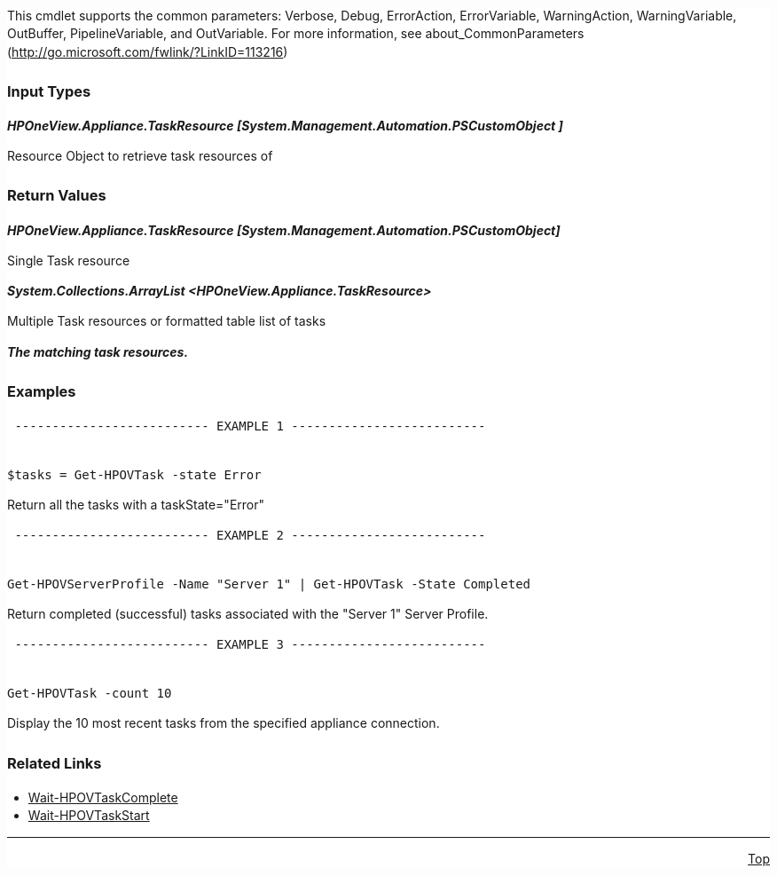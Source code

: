 This cmdlet supports the common parameters: Verbose, Debug, ErrorAction, ErrorVariable, WarningAction, WarningVariable, OutBuffer, PipelineVariable, and OutVariable. For more information, see about_CommonParameters (<a href="http://go.microsoft.com/fwlink/?LinkID=113216">http://go.microsoft.com/fwlink/?LinkID=113216</a>)<p>

### Input Types

_**HPOneView.Appliance.TaskResource [System.Management.Automation.PSCustomObject ]**_

 Resource Object to retrieve task resources of



### Return Values

_**HPOneView.Appliance.TaskResource [System.Management.Automation.PSCustomObject]**_

 

Single Task resource

 _**System.Collections.ArrayList &lt;HPOneView.Appliance.TaskResource&gt;**_

 

Multiple Task resources or formatted table list of tasks

 _**The matching task resources.**_

 





### Examples

<pre> -------------------------- EXAMPLE 1 --------------------------<p>
$tasks = Get-HPOVTask -state Error
</pre>
Return all the tasks with a taskState="Error"


 <pre> -------------------------- EXAMPLE 2 --------------------------<p>
Get-HPOVServerProfile -Name "Server 1" | Get-HPOVTask -State Completed
</pre>
Return completed (successful) tasks associated with the "Server 1" Server Profile.


 <pre> -------------------------- EXAMPLE 3 --------------------------<p>
Get-HPOVTask -count 10
</pre>
Display the 10 most recent tasks from the specified appliance connection.



### Related Links

* [Wait-HPOVTaskComplete](https://github.com/HewlettPackard/POSH-HPOneView/wiki/Wait-HPOVTaskComplete)
* [Wait-HPOVTaskStart](https://github.com/HewlettPackard/POSH-HPOneView/wiki/Wait-HPOVTaskStart)


***
<div align=right><a href="#Top">Top</a></div>
